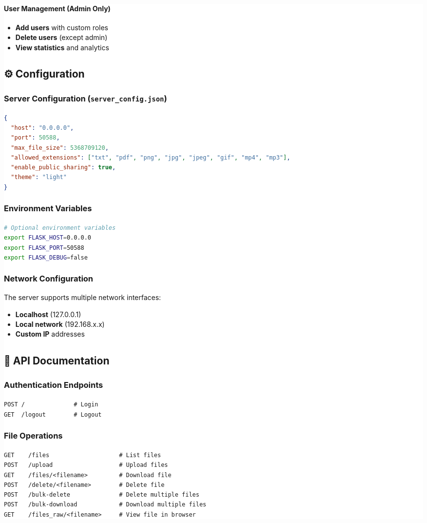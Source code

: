 #### User Management (Admin Only)
- **Add users** with custom roles
- **Delete users** (except admin)
- **View statistics** and analytics

## ⚙️ Configuration

### Server Configuration (`server_config.json`)
```json
{
  "host": "0.0.0.0",
  "port": 50588,
  "max_file_size": 5368709120,
  "allowed_extensions": ["txt", "pdf", "png", "jpg", "jpeg", "gif", "mp4", "mp3"],
  "enable_public_sharing": true,
  "theme": "light"
}
```

### Environment Variables
```bash
# Optional environment variables
export FLASK_HOST=0.0.0.0
export FLASK_PORT=50588
export FLASK_DEBUG=false
```

### Network Configuration
The server supports multiple network interfaces:
- **Localhost** (127.0.0.1)
- **Local network** (192.168.x.x)
- **Custom IP** addresses

## 📡 API Documentation

### Authentication Endpoints
```http
POST /              # Login
GET  /logout        # Logout
```

### File Operations
```http
GET    /files                    # List files
POST   /upload                   # Upload files
GET    /files/<filename>         # Download file
POST   /delete/<filename>        # Delete file
POST   /bulk-delete              # Delete multiple files
POST   /bulk-download            # Download multiple files
GET    /files_raw/<filename>     # View file in browser
```
